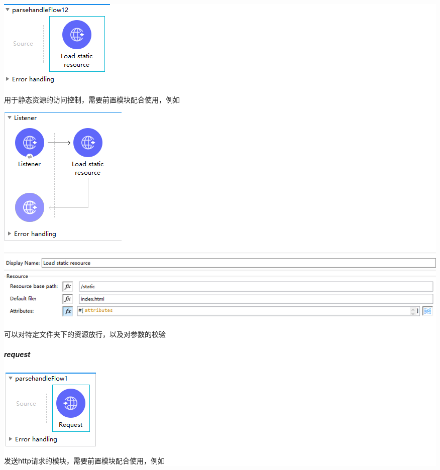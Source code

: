 ![1582834086644](images/esb/1582834086644.png)

用于静态资源的访问控制，需要前置模块配合使用，例如

![1582834151948](images/esb/1582834151948.png)

![1582834176788](images/esb/1582834176788.png)

可以对特定文件夹下的资源放行，以及对参数的校验

##### request

![1582834325476](images/esb/1582834325476.png)

发送http请求的模块，需要前置模块配合使用，例如
